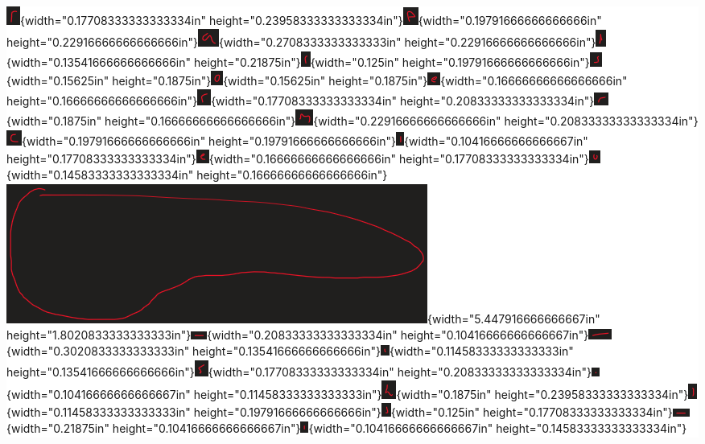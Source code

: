![](media/What-is-Parallel-Programming-abo-image10.png){width="0.17708333333333334in" height="0.23958333333333334in"}![](media/What-is-Parallel-Programming-abo-image11.png){width="0.19791666666666666in" height="0.22916666666666666in"}![](media/What-is-Parallel-Programming-abo-image12.png){width="0.2708333333333333in" height="0.22916666666666666in"}![](media/What-is-Parallel-Programming-abo-image13.png){width="0.13541666666666666in" height="0.21875in"}![](media/What-is-Parallel-Programming-abo-image14.png){width="0.125in" height="0.19791666666666666in"}![](media/What-is-Parallel-Programming-abo-image15.png){width="0.15625in" height="0.1875in"}![](media/What-is-Parallel-Programming-abo-image16.png){width="0.15625in" height="0.1875in"}![](media/What-is-Parallel-Programming-abo-image17.png){width="0.16666666666666666in" height="0.16666666666666666in"}![](media/What-is-Parallel-Programming-abo-image18.png){width="0.17708333333333334in" height="0.20833333333333334in"}![](media/What-is-Parallel-Programming-abo-image19.png){width="0.1875in" height="0.16666666666666666in"}![](media/What-is-Parallel-Programming-abo-image20.png){width="0.22916666666666666in" height="0.20833333333333334in"}![](media/What-is-Parallel-Programming-abo-image21.png){width="0.19791666666666666in" height="0.19791666666666666in"}![](media/What-is-Parallel-Programming-abo-image22.png){width="0.10416666666666667in" height="0.17708333333333334in"}![](media/What-is-Parallel-Programming-abo-image23.png){width="0.16666666666666666in" height="0.17708333333333334in"}![](media/What-is-Parallel-Programming-abo-image24.png){width="0.14583333333333334in" height="0.16666666666666666in"}![](media/What-is-Parallel-Programming-abo-image25.png){width="5.447916666666667in" height="1.8020833333333333in"}![](media/What-is-Parallel-Programming-abo-image26.png){width="0.20833333333333334in" height="0.10416666666666667in"}![](media/What-is-Parallel-Programming-abo-image27.png){width="0.3020833333333333in" height="0.13541666666666666in"}![](media/What-is-Parallel-Programming-abo-image28.png){width="0.11458333333333333in" height="0.13541666666666666in"}![](media/What-is-Parallel-Programming-abo-image29.png){width="0.17708333333333334in" height="0.20833333333333334in"}![](media/What-is-Parallel-Programming-abo-image30.png){width="0.10416666666666667in" height="0.11458333333333333in"}![](media/What-is-Parallel-Programming-abo-image31.png){width="0.1875in" height="0.23958333333333334in"}![](media/What-is-Parallel-Programming-abo-image32.png){width="0.11458333333333333in" height="0.19791666666666666in"}![](media/What-is-Parallel-Programming-abo-image33.png){width="0.125in" height="0.17708333333333334in"}![](media/What-is-Parallel-Programming-abo-image34.png){width="0.21875in" height="0.10416666666666667in"}![](media/What-is-Parallel-Programming-abo-image35.png){width="0.10416666666666667in" height="0.14583333333333334in"}

